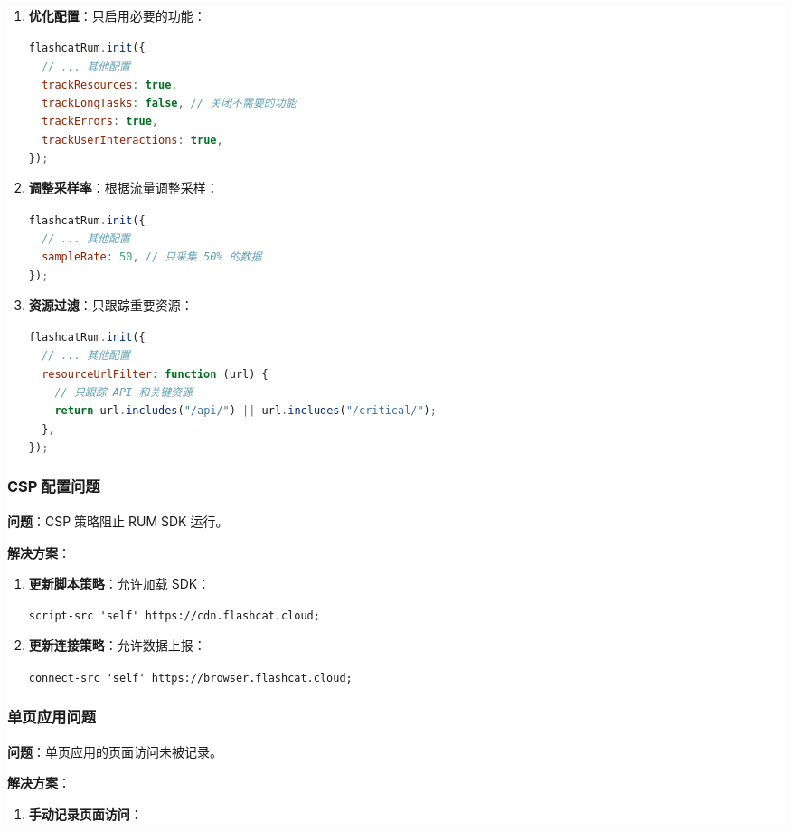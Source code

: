 1. **优化配置**：只启用必要的功能：

   ```javascript
   flashcatRum.init({
     // ... 其他配置
     trackResources: true,
     trackLongTasks: false, // 关闭不需要的功能
     trackErrors: true,
     trackUserInteractions: true,
   });
   ```

2. **调整采样率**：根据流量调整采样：

   ```javascript
   flashcatRum.init({
     // ... 其他配置
     sampleRate: 50, // 只采集 50% 的数据
   });
   ```

3. **资源过滤**：只跟踪重要资源：

   ```javascript
   flashcatRum.init({
     // ... 其他配置
     resourceUrlFilter: function (url) {
       // 只跟踪 API 和关键资源
       return url.includes("/api/") || url.includes("/critical/");
     },
   });
   ```

### CSP 配置问题

**问题**：CSP 策略阻止 RUM SDK 运行。

**解决方案**：

1. **更新脚本策略**：允许加载 SDK：

   ```
   script-src 'self' https://cdn.flashcat.cloud;
   ```

2. **更新连接策略**：允许数据上报：

   ```
   connect-src 'self' https://browser.flashcat.cloud;
   ```

### 单页应用问题

**问题**：单页应用的页面访问未被记录。

**解决方案**：

1. **手动记录页面访问**：
